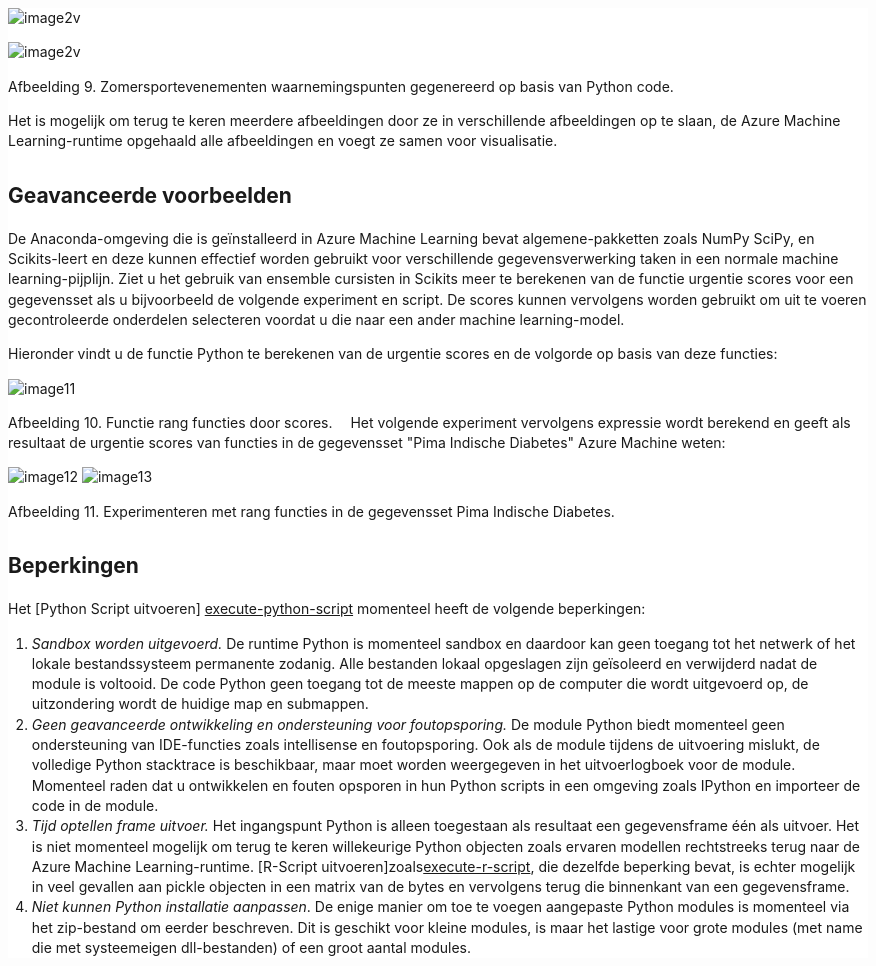 ![image2v](./media/machine-learning-execute-python-scripts/figure-v2-9a.png) 
     
![image2v](./media/machine-learning-execute-python-scripts/figure-v2-9b.png) 

Afbeelding 9. Zomersportevenementen waarnemingspunten gegenereerd op basis van Python code.

Het is mogelijk om terug te keren meerdere afbeeldingen door ze in verschillende afbeeldingen op te slaan, de Azure Machine Learning-runtime opgehaald alle afbeeldingen en voegt ze samen voor visualisatie.


## <a name="advanced-examples"></a>Geavanceerde voorbeelden
De Anaconda-omgeving die is geïnstalleerd in Azure Machine Learning bevat algemene-pakketten zoals NumPy SciPy, en Scikits-leert en deze kunnen effectief worden gebruikt voor verschillende gegevensverwerking taken in een normale machine learning-pijplijn. Ziet u het gebruik van ensemble cursisten in Scikits meer te berekenen van de functie urgentie scores voor een gegevensset als u bijvoorbeeld de volgende experiment en script. De scores kunnen vervolgens worden gebruikt om uit te voeren gecontroleerde onderdelen selecteren voordat u die naar een ander machine learning-model.

Hieronder vindt u de functie Python te berekenen van de urgentie scores en de volgorde op basis van deze functies:

![image11](./media/machine-learning-execute-python-scripts/figure8.png)

Afbeelding 10. Functie rang functies door scores.
 Het volgende experiment vervolgens expressie wordt berekend en geeft als resultaat de urgentie scores van functies in de gegevensset "Pima Indische Diabetes" Azure Machine weten:

![image12](./media/machine-learning-execute-python-scripts/figure9a.png)
![image13](./media/machine-learning-execute-python-scripts/figure9b.png)    
    
Afbeelding 11. Experimenteren met rang functies in de gegevensset Pima Indische Diabetes.

## <a name="limitations"></a>Beperkingen 
Het [Python Script uitvoeren] [ execute-python-script] momenteel heeft de volgende beperkingen:

1.  *Sandbox worden uitgevoerd.* De runtime Python is momenteel sandbox en daardoor kan geen toegang tot het netwerk of het lokale bestandssysteem permanente zodanig. Alle bestanden lokaal opgeslagen zijn geïsoleerd en verwijderd nadat de module is voltooid. De code Python geen toegang tot de meeste mappen op de computer die wordt uitgevoerd op, de uitzondering wordt de huidige map en submappen.
2.  *Geen geavanceerde ontwikkeling en ondersteuning voor foutopsporing.* De module Python biedt momenteel geen ondersteuning van IDE-functies zoals intellisense en foutopsporing. Ook als de module tijdens de uitvoering mislukt, de volledige Python stacktrace is beschikbaar, maar moet worden weergegeven in het uitvoerlogboek voor de module. Momenteel raden dat u ontwikkelen en fouten opsporen in hun Python scripts in een omgeving zoals IPython en importeer de code in de module.
3.  *Tijd optellen frame uitvoer.* Het ingangspunt Python is alleen toegestaan als resultaat een gegevensframe één als uitvoer. Het is niet momenteel mogelijk om terug te keren willekeurige Python objecten zoals ervaren modellen rechtstreeks terug naar de Azure Machine Learning-runtime. [R-Script uitvoeren]zoals[execute-r-script], die dezelfde beperking bevat, is echter mogelijk in veel gevallen aan pickle objecten in een matrix van de bytes en vervolgens terug die binnenkant van een gegevensframe.
4.  *Niet kunnen Python installatie aanpassen*. De enige manier om toe te voegen aangepaste Python modules is momenteel via het zip-bestand om eerder beschreven. Dit is geschikt voor kleine modules, is maar het lastige voor grote modules (met name die met systeemeigen dll-bestanden) of een groot aantal modules. 


[execute-python-script]: https://msdn.microsoft.com/library/azure/cdb56f95-7f4c-404d-bde7-5bb972e6f232/
[execute-r-script]: https://msdn.microsoft.com/library/azure/30806023-392b-42e0-94d6-6b775a6e0fd5/